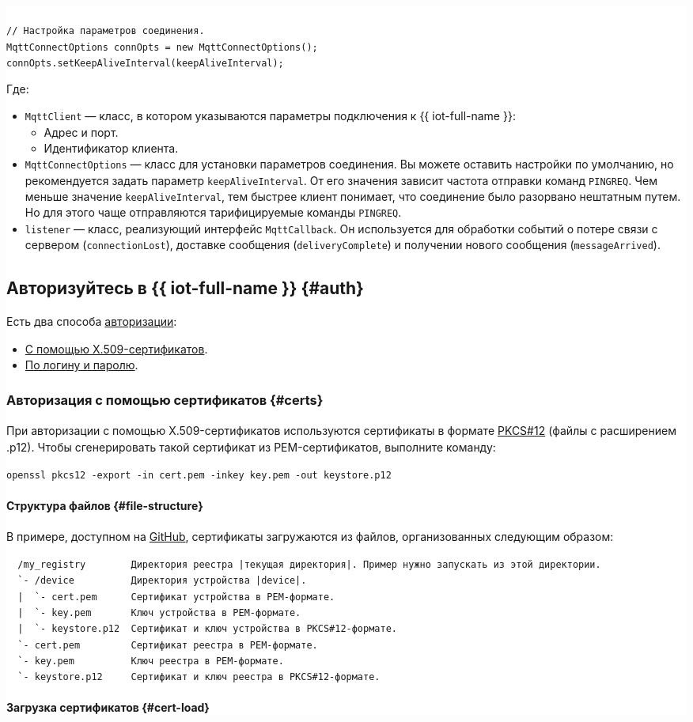    ```shell script

// Настройка параметров соединения.
MqttConnectOptions connOpts = new MqttConnectOptions();
connOpts.setKeepAliveInterval(keepAliveInterval);

```

Где: 
* `MqttClient` — класс, в котором указываются параметры подключения к {{ iot-full-name }}:
    * Адрес и порт.
    * Идентификатор клиента.
* `MqttConnectOptions` — класс для установки параметров соединения. Вы можете оставить настройки по умолчанию, но рекомендуется задать параметр `keepAliveInterval`. От его значения зависит частота отправки команд `PINGREQ`. Чем меньше значение `keepAliveInterval`, тем быстрее клиент понимает, что соединение было разорвано нештатным путем. Но для этого чаще отправляются тарифицируемые команды `PINGREQ`.
* `listener` — класс, реализующий интерфейс `MqttCallback`. Он используется для обработки событий о потере связи с сервером (`connectionLost`), доставке сообщения (`deliveryComplete`) и получении нового сообщения (`messageArrived`).

## Авторизуйтесь в {{ iot-full-name }} {#auth}

Есть два способа [авторизации](../concepts/authorization.md):
* [С помощью X.509-сертификатов](#certs).
* [По логину и паролю](#log-pass).

### Авторизация с помощью сертификатов {#certs}

При авторизации с помощью X.509-сертификатов используются сертификаты в формате [PKCS#12](https://ru.wikipedia.org/wiki/PKCS12) (файлы с расширением .p12). Чтобы сгенерировать такой сертификат из PEM-сертификатов, выполните команду:

```shell script
openssl pkcs12 -export -in cert.pem -inkey key.pem -out keystore.p12
```

#### Структура файлов {#file-structure}

В примере, доступном на [GitHub](https://github.com/yandex-cloud/examples/tree/master/iot/java), сертификаты загружаются из файлов, организованных следующим образом:

```
  /my_registry        Директория реестра |текущая директория|. Пример нужно запускать из этой директории.
  `- /device          Директория устройства |device|.
  |  `- cert.pem      Сертификат устройства в PEM-формате.
  |  `- key.pem       Ключ устройства в PEM-формате.
  |  `- keystore.p12  Сертификат и ключ устройства в PKCS#12-формате.
  `- cert.pem         Сертификат реестра в PEM-формате.
  `- key.pem          Ключ реестра в PEM-формате.
  `- keystore.p12     Сертификат и ключ реестра в PKCS#12-формате.
```

#### Загрузка сертификатов {#cert-load}
